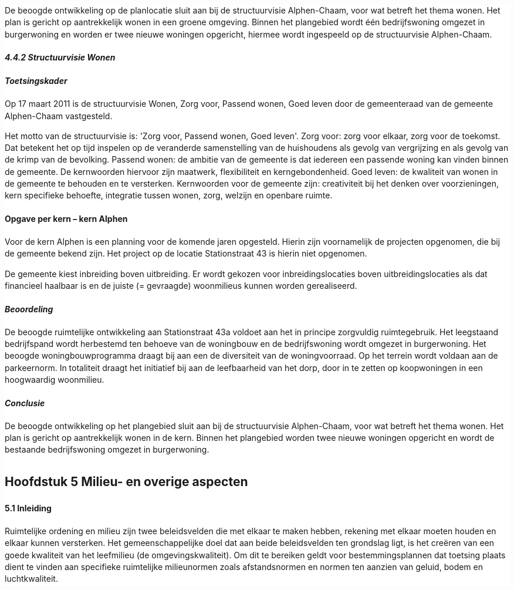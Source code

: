 De beoogde ontwikkeling op de planlocatie sluit aan bij de structuurvisie Alphen-Chaam, voor wat betreft het thema wonen. Het plan is gericht op aantrekkelijk wonen in een groene omgeving. Binnen het plangebied wordt één bedrijfswoning omgezet in burgerwoning en worden er twee nieuwe woningen opgericht, hiermee wordt ingespeeld op de structuurvisie Alphen-Chaam.

#### *4.4.2 Structuurvisie Wonen*

#### *Toetsingskader*

Op 17 maart 2011 is de structuurvisie Wonen, Zorg voor, Passend wonen, Goed leven door de gemeenteraad van de gemeente Alphen-Chaam vastgesteld.

Het motto van de structuurvisie is: 'Zorg voor, Passend wonen, Goed leven'. Zorg voor: zorg voor elkaar, zorg voor de toekomst. Dat betekent het op tijd inspelen op de veranderde samenstelling van de huishoudens als gevolg van vergrijzing en als gevolg van de krimp van de bevolking. Passend wonen: de ambitie van de gemeente is dat iedereen een passende woning kan vinden binnen de gemeente. De kernwoorden hiervoor zijn maatwerk, flexibiliteit en kerngebondenheid. Goed leven: de kwaliteit van wonen in de gemeente te behouden en te versterken. Kernwoorden voor de gemeente zijn: creativiteit bij het denken over voorzieningen, kern specifieke behoefte, integratie tussen wonen, zorg, welzijn en openbare ruimte.

#### Opgave per kern – kern Alphen

Voor de kern Alphen is een planning voor de komende jaren opgesteld. Hierin zijn voornamelijk de projecten opgenomen, die bij de gemeente bekend zijn. Het project op de locatie Stationstraat 43 is hierin niet opgenomen.

De gemeente kiest inbreiding boven uitbreiding. Er wordt gekozen voor inbreidingslocaties boven uitbreidingslocaties als dat financieel haalbaar is en de juiste (= gevraagde) woonmilieus kunnen worden gerealiseerd.

#### *Beoordeling*

De beoogde ruimtelijke ontwikkeling aan Stationstraat 43a voldoet aan het in principe zorgvuldig ruimtegebruik. Het leegstaand bedrijfspand wordt herbestemd ten behoeve van de woningbouw en de bedrijfswoning wordt omgezet in burgerwoning. Het beoogde woningbouwprogramma draagt bij aan een de diversiteit van de woningvoorraad. Op het terrein wordt voldaan aan de parkeernorm. In totaliteit draagt het initiatief bij aan de leefbaarheid van het dorp, door in te zetten op koopwoningen in een hoogwaardig woonmilieu.

#### *Conclusie*

De beoogde ontwikkeling op het plangebied sluit aan bij de structuurvisie Alphen-Chaam, voor wat betreft het thema wonen. Het plan is gericht op aantrekkelijk wonen in de kern. Binnen het plangebied worden twee nieuwe woningen opgericht en wordt de bestaande bedrijfswoning omgezet in burgerwoning.

## **Hoofdstuk 5 Milieu- en overige aspecten**

#### **5.1 Inleiding**

Ruimtelijke ordening en milieu zijn twee beleidsvelden die met elkaar te maken hebben, rekening met elkaar moeten houden en elkaar kunnen versterken. Het gemeenschappelijke doel dat aan beide beleidsvelden ten grondslag ligt, is het creëren van een goede kwaliteit van het leefmilieu (de omgevingskwaliteit). Om dit te bereiken geldt voor bestemmingsplannen dat toetsing plaats dient te vinden aan specifieke ruimtelijke milieunormen zoals afstandsnormen en normen ten aanzien van geluid, bodem en luchtkwaliteit.
